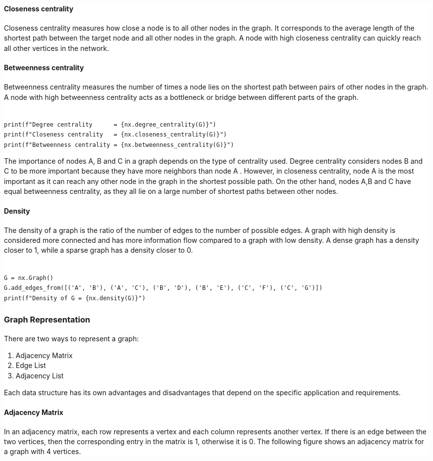 #### Closeness centrality
Closeness centrality measures how close a node is to all other nodes in the graph. It corresponds to the average length of the shortest path between the target node and all other nodes in the graph. A node with high closeness centrality can quickly reach all other vertices in the network.

#### Betweenness centrality
Betweenness centrality measures the number of times a node lies on the shortest path between pairs of other nodes in the graph. A node with high betweenness centrality acts as a bottleneck or bridge between different parts of the graph.

```{code-cell}

print(f"Degree centrality      = {nx.degree_centrality(G)}")
print(f"Closeness centrality   = {nx.closeness_centrality(G)}")
print(f"Betweenness centrality = {nx.betweenness_centrality(G)}")

```

The importance of nodes A, B and C  in a graph depends on the type of centrality used. Degree centrality considers nodes B and C  to be more important because they have more neighbors than node A . However, in closeness centrality, node A is the most important as it can reach any other node in the graph in the shortest possible path. On the other hand, nodes  A,B  and C  have equal betweenness centrality, as they all lie on a large number of shortest paths between other nodes.

#### Density

The density of a graph is the ratio of the number of edges to the number of possible edges.
A graph with high density is considered more connected and has more information flow compared to a graph with low density.
A dense graph has a density closer to 1, while a sparse graph has a density closer to 0. 

```{code-cell}

G = nx.Graph()
G.add_edges_from([('A', 'B'), ('A', 'C'), ('B', 'D'), ('B', 'E'), ('C', 'F'), ('C', 'G')])
print(f"Density of G = {nx.density(G)}")

```


### Graph Representation
There are two ways to represent a graph:

1. Adjacency Matrix
2. Edge List
3. Adjacency List

Each data structure has its own advantages and disadvantages that depend on the specific application and requirements.

#### Adjacency Matrix
In an adjacency matrix, each row represents a vertex and each column represents another vertex. If there is an edge between the two vertices, then the corresponding entry in the matrix is 1, otherwise it is 0. The following figure shows an adjacency matrix for a graph with 4 vertices.
